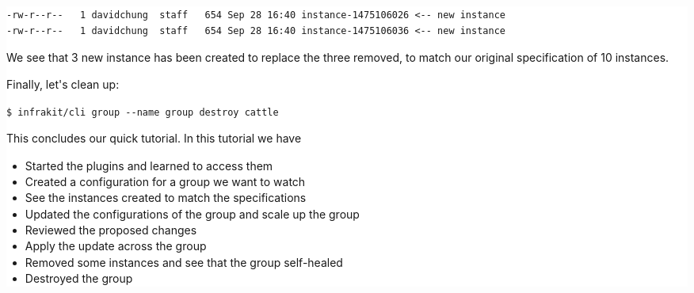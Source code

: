 ```shell
-rw-r--r--   1 davidchung  staff   654 Sep 28 16:40 instance-1475106026 <-- new instance
-rw-r--r--   1 davidchung  staff   654 Sep 28 16:40 instance-1475106036 <-- new instance
```

We see that 3 new instance has been created to replace the three removed, to match our
original specification of 10 instances.

Finally, let's clean up:

```
$ infrakit/cli group --name group destroy cattle
```

This concludes our quick tutorial.  In this tutorial we have
  + Started the plugins and learned to access them
  + Created a configuration for a group we want to watch
  + See the instances created to match the specifications
  + Updated the configurations of the group and scale up the group
  + Reviewed the proposed changes
  + Apply the update across the group
  + Removed some instances and see that the group self-healed
  + Destroyed the group
